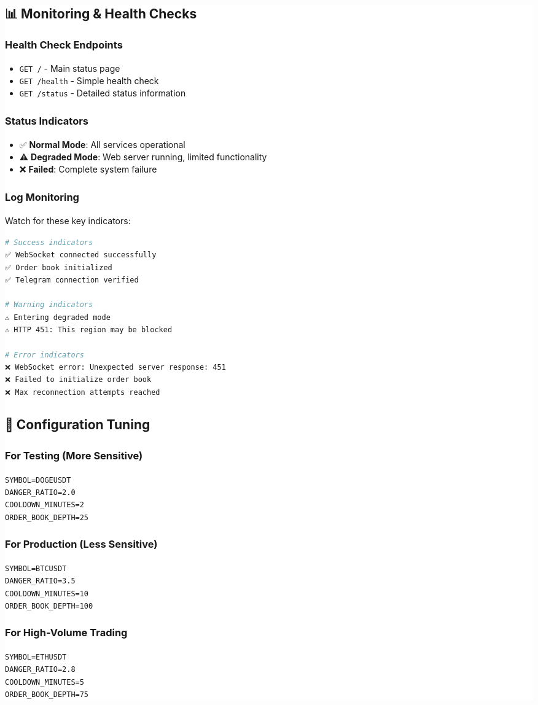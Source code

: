 ## 📊 Monitoring & Health Checks

### Health Check Endpoints
- `GET /` - Main status page
- `GET /health` - Simple health check
- `GET /status` - Detailed status information

### Status Indicators
- ✅ **Normal Mode**: All services operational
- ⚠️ **Degraded Mode**: Web server running, limited functionality
- ❌ **Failed**: Complete system failure

### Log Monitoring
Watch for these key indicators:
```bash
# Success indicators
✅ WebSocket connected successfully
✅ Order book initialized
✅ Telegram connection verified

# Warning indicators
⚠️ Entering degraded mode
⚠️ HTTP 451: This region may be blocked

# Error indicators
❌ WebSocket error: Unexpected server response: 451
❌ Failed to initialize order book
❌ Max reconnection attempts reached
```

## 🔧 Configuration Tuning

### For Testing (More Sensitive)
```env
SYMBOL=DOGEUSDT
DANGER_RATIO=2.0
COOLDOWN_MINUTES=2
ORDER_BOOK_DEPTH=25
```

### For Production (Less Sensitive)
```env
SYMBOL=BTCUSDT
DANGER_RATIO=3.5
COOLDOWN_MINUTES=10
ORDER_BOOK_DEPTH=100
```

### For High-Volume Trading
```env
SYMBOL=ETHUSDT
DANGER_RATIO=2.8
COOLDOWN_MINUTES=5
ORDER_BOOK_DEPTH=75
```
